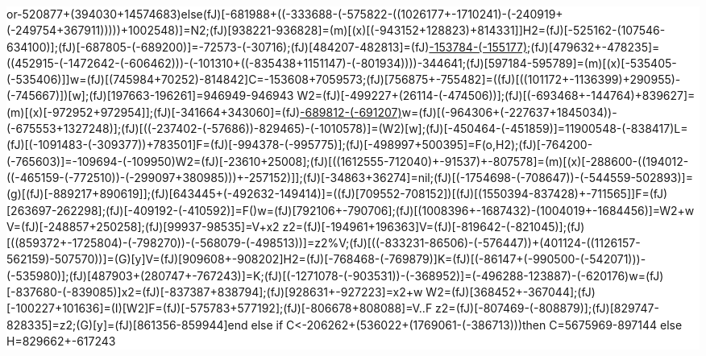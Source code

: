 or-520877+(394030+14574683)else(fJ)[-681988+((-333688-(-575822-((1026177+-1710241)-(-240919+(-249754+367911)))))+1002548)]=N2;(fJ)[938221-936828]=(m)[(x)[(-943152+128823)+814331]]H2=(fJ)[-525162-(107546-634100)];(fJ)[-687805-(-689200)]=-72573-(-30716);(fJ)[484207-482813]=(fJ)[-153784-(-155177)]((fJ)[718546+-717151]);(fJ)[479632+-478235]=((452915-(-1472642-(-606462)))-(-101310+((-835438+1151147)-(-801934))))-344641;(fJ)[597184-595789]=(m)[(x)[-535405-(-535406)]]w=(fJ)[(745984+70252)-814842]C=-153608+7059573;(fJ)[756875+-755482]=((fJ)[((101172+-1136399)+290955)-(-745667)])[w];(fJ)[197663-196261]=946949-946943 W2=(fJ)[-499227+(26114-(-474506))];(fJ)[(-693468+-144764)+839627]=(m)[(x)[-972952+972954]];(fJ)[-341664+343060]=(fJ)[-689812-(-691207)]((fJ)[(956946-696049)+-259500])w=(fJ)[(-964306+(-227637+1845034))-(-675553+1327248)];(fJ)[((-237402-(-57686))-829465)-(-1010578)]=(W2)[w];(fJ)[-450464-(-451859)]=11900548-(-838417)L=(fJ)[(-1091483-(-309377))+783501]F=(fJ)[-994378-(-995775)];(fJ)[-498997+500395]=F(o,H2);(fJ)[-764200-(-765603)]=-109694-(-109950)W2=(fJ)[-23610+25008];(fJ)[((1612555-712040)+-91537)+-807578]=(m)[(x)[-288600-((194012-((-465159-(-772510))-(-299097+380985)))+-257152)]];(fJ)[-34863+36274]=nil;(fJ)[(-1754698-(-708647))-(-544559-502893)]=(g)[(fJ)[-889217+890619]];(fJ)[643445+(-492632-149414)]=((fJ)[709552-708152])[(fJ)[(1550394-837428)+-711565]]F=(fJ)[263697-262298];(fJ)[-409192-(-410592)]=F()w=(fJ)[792106+-790706];(fJ)[(1008396+-1687432)-(1004019+-1684456)]=W2+w V=(fJ)[-248857+250258];(fJ)[99937-98535]=V+x2 z2=(fJ)[-194961+196363]V=(fJ)[-819642-(-821045)];(fJ)[((859372+-1725804)-(-798270))-(-568079-(-498513))]=z2%V;(fJ)[((-833231-86506)-(-576447))+(401124-((1126157-562159)-507570))]=(G)[y]V=(fJ)[909608+-908202]H2=(fJ)[-768468-(-769879)]K=(fJ)[(-86147+(-990500-(-542071)))-(-535980)];(fJ)[487903+(280747+-767243)]=K;(fJ)[(-1271078-(-903531))-(-368952)]=(-496288-123887)-(-620176)w=(fJ)[-837680-(-839085)]x2=(fJ)[-837387+838794];(fJ)[928631+-927223]=x2+w W2=(fJ)[368452+-367044];(fJ)[-100227+101636]=(I)[W2]F=(fJ)[-575783+577192];(fJ)[-806678+808088]=V..F z2=(fJ)[-807469-(-808879)];(fJ)[829747-828335]=z2;(G)[y]=(fJ)[861356-859944]end else if C<-206262+(536022+(1769061-(-386713)))then C=5675969-897144 else H=829662+-617243